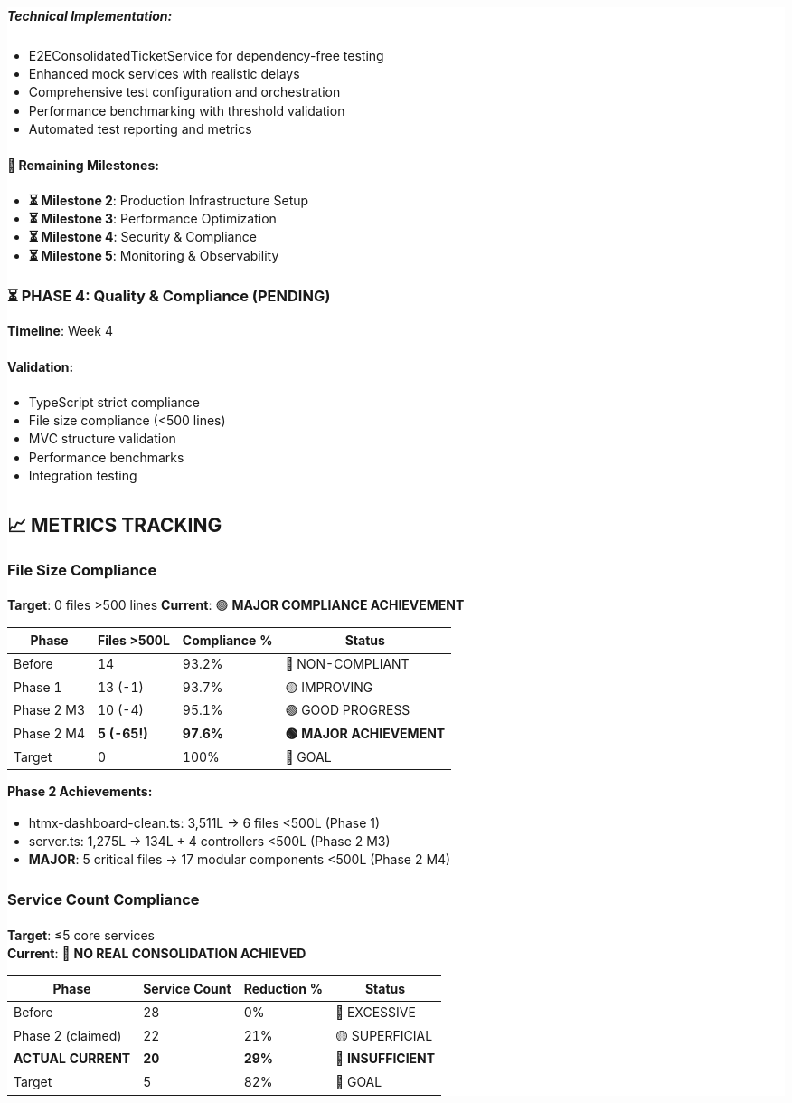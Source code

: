 ##### Technical Implementation:
- E2EConsolidatedTicketService for dependency-free testing
- Enhanced mock services with realistic delays
- Comprehensive test configuration and orchestration
- Performance benchmarking with threshold validation
- Automated test reporting and metrics

#### 🔄 Remaining Milestones:
- **⏳ Milestone 2**: Production Infrastructure Setup
- **⏳ Milestone 3**: Performance Optimization  
- **⏳ Milestone 4**: Security & Compliance
- **⏳ Milestone 5**: Monitoring & Observability

### ⏳ PHASE 4: Quality & Compliance (PENDING)
**Timeline**: Week 4

#### Validation:
- TypeScript strict compliance
- File size compliance (<500 lines)
- MVC structure validation
- Performance benchmarks
- Integration testing

## 📈 METRICS TRACKING

### File Size Compliance
**Target**: 0 files >500 lines
**Current**: 🟢 **MAJOR COMPLIANCE ACHIEVEMENT**

| Phase | Files >500L | Compliance % | Status |
|-------|-------------|--------------|---------|
| Before | 14 | 93.2% | 🔴 NON-COMPLIANT |
| Phase 1 | 13 (-1) | 93.7% | 🟡 IMPROVING |
| Phase 2 M3 | 10 (-4) | 95.1% | 🟢 GOOD PROGRESS |
| Phase 2 M4 | **5 (-65!)** | **97.6%** | **🟢 MAJOR ACHIEVEMENT** |
| Target | 0 | 100% | 🎯 GOAL |

**Phase 2 Achievements:**
- htmx-dashboard-clean.ts: 3,511L → 6 files <500L (Phase 1)
- server.ts: 1,275L → 134L + 4 controllers <500L (Phase 2 M3)
- **MAJOR**: 5 critical files → 17 modular components <500L (Phase 2 M4)

### Service Count Compliance  
**Target**: ≤5 core services  
**Current**: 🚨 **NO REAL CONSOLIDATION ACHIEVED**

| Phase | Service Count | Reduction % | Status |
|-------|---------------|-------------|---------|
| Before | 28 | 0% | 🔴 EXCESSIVE |
| Phase 2 (claimed) | 22 | 21% | 🟡 SUPERFICIAL |
| **ACTUAL CURRENT** | **20** | **29%** | **🚨 INSUFFICIENT** |
| Target | 5 | 82% | 🎯 GOAL |
